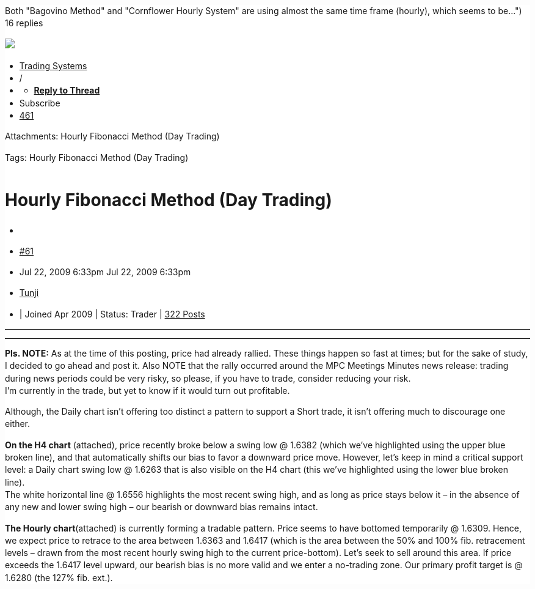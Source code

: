 Both &quot;Bagovino Method&quot; and &quot;Cornflower Hourly System&quot; are using almost the same time frame \(hourly\), which seems to be...") 16 replies

![](https://resources.faireconomy.media/images/logos/logo-print-ff.png)

  * [Trading Systems](/forum/71-trading-systems)
  * /
  *   * [ **Reply to Thread** ](/thread/182506-hourly-fibonacci-method-day-trading/reply#reply)
  * Subscribe
  * [461](javascript:void\(0\);)

Attachments: Hourly Fibonacci Method (Day Trading)

Tags: Hourly Fibonacci Method (Day Trading)

#  [](/thread/182506-hourly-fibonacci-method-day-trading)Hourly Fibonacci Method (Day Trading) 

  * 

  * [#61](/thread/post/2892968#post2892968 "Post Permalink")

  * Jul 22, 2009 6:33pm  Jul 22, 2009 6:33pm 

  * [ Tunji](tunji)

  * | Joined Apr 2009  | Status: Trader | [322 Posts](/search?do=process&provider=Member&searchuser=99492)

****  
****  
**Pls. NOTE:** As at the time of this posting, price had already rallied. These things happen so fast at times; but for the sake of study, I decided to go ahead and post it. Also NOTE that the rally occurred around the MPC Meetings Minutes news release: trading during news periods could be very risky, so please, if you have to trade, consider reducing your risk.  
I’m currently in the trade, but yet to know if it would turn out profitable.  
  
Although, the Daily chart isn’t offering too distinct a pattern to support a Short trade, it isn’t offering much to discourage one either.  
  
**On the H4 chart** (attached), price recently broke below a swing low @ 1.6382 (which we’ve highlighted using the upper blue broken line), and that automatically shifts our bias to favor a downward price move. However, let’s keep in mind a critical support level: a Daily chart swing low @ 1.6263 that is also visible on the H4 chart (this we’ve highlighted using the lower blue broken line).  
The white horizontal line @ 1.6556 highlights the most recent swing high, and as long as price stays below it – in the absence of any new and lower swing high – our bearish or downward bias remains intact.  
  
**The Hourly chart**(attached) is currently forming a tradable pattern. Price seems to have bottomed temporarily @ 1.6309. Hence, we expect price to retrace to the area between 1.6363 and 1.6417 (which is the area between the 50% and 100% fib. retracement levels – drawn from the most recent hourly swing high to the current price-bottom). Let’s seek to sell around this area. If price exceeds the 1.6417 level upward, our bearish bias is no more valid and we enter a no-trading zone. Our primary profit target is @ 1.6280 (the 127% fib. ext.).  
  